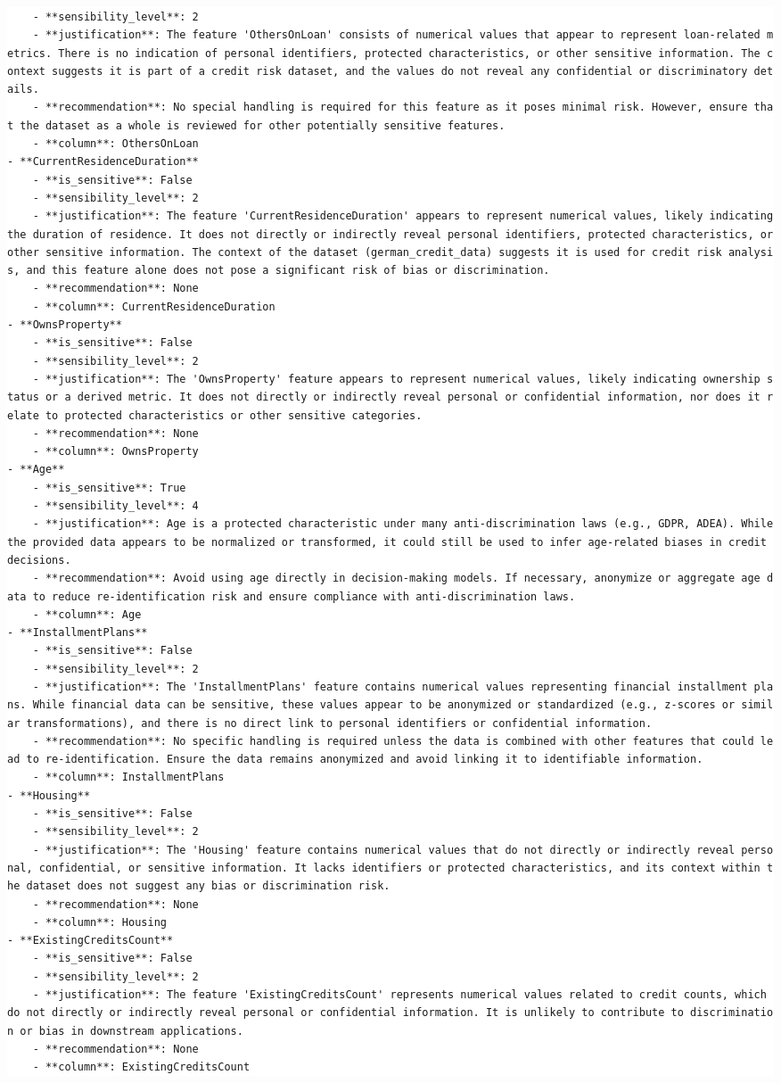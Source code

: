 		- **sensibility_level**: 2
		- **justification**: The feature 'OthersOnLoan' consists of numerical values that appear to represent loan-related metrics. There is no indication of personal identifiers, protected characteristics, or other sensitive information. The context suggests it is part of a credit risk dataset, and the values do not reveal any confidential or discriminatory details.
		- **recommendation**: No special handling is required for this feature as it poses minimal risk. However, ensure that the dataset as a whole is reviewed for other potentially sensitive features.
		- **column**: OthersOnLoan
	- **CurrentResidenceDuration**
		- **is_sensitive**: False
		- **sensibility_level**: 2
		- **justification**: The feature 'CurrentResidenceDuration' appears to represent numerical values, likely indicating the duration of residence. It does not directly or indirectly reveal personal identifiers, protected characteristics, or other sensitive information. The context of the dataset (german_credit_data) suggests it is used for credit risk analysis, and this feature alone does not pose a significant risk of bias or discrimination.
		- **recommendation**: None
		- **column**: CurrentResidenceDuration
	- **OwnsProperty**
		- **is_sensitive**: False
		- **sensibility_level**: 2
		- **justification**: The 'OwnsProperty' feature appears to represent numerical values, likely indicating ownership status or a derived metric. It does not directly or indirectly reveal personal or confidential information, nor does it relate to protected characteristics or other sensitive categories.
		- **recommendation**: None
		- **column**: OwnsProperty
	- **Age**
		- **is_sensitive**: True
		- **sensibility_level**: 4
		- **justification**: Age is a protected characteristic under many anti-discrimination laws (e.g., GDPR, ADEA). While the provided data appears to be normalized or transformed, it could still be used to infer age-related biases in credit decisions.
		- **recommendation**: Avoid using age directly in decision-making models. If necessary, anonymize or aggregate age data to reduce re-identification risk and ensure compliance with anti-discrimination laws.
		- **column**: Age
	- **InstallmentPlans**
		- **is_sensitive**: False
		- **sensibility_level**: 2
		- **justification**: The 'InstallmentPlans' feature contains numerical values representing financial installment plans. While financial data can be sensitive, these values appear to be anonymized or standardized (e.g., z-scores or similar transformations), and there is no direct link to personal identifiers or confidential information.
		- **recommendation**: No specific handling is required unless the data is combined with other features that could lead to re-identification. Ensure the data remains anonymized and avoid linking it to identifiable information.
		- **column**: InstallmentPlans
	- **Housing**
		- **is_sensitive**: False
		- **sensibility_level**: 2
		- **justification**: The 'Housing' feature contains numerical values that do not directly or indirectly reveal personal, confidential, or sensitive information. It lacks identifiers or protected characteristics, and its context within the dataset does not suggest any bias or discrimination risk.
		- **recommendation**: None
		- **column**: Housing
	- **ExistingCreditsCount**
		- **is_sensitive**: False
		- **sensibility_level**: 2
		- **justification**: The feature 'ExistingCreditsCount' represents numerical values related to credit counts, which do not directly or indirectly reveal personal or confidential information. It is unlikely to contribute to discrimination or bias in downstream applications.
		- **recommendation**: None
		- **column**: ExistingCreditsCount